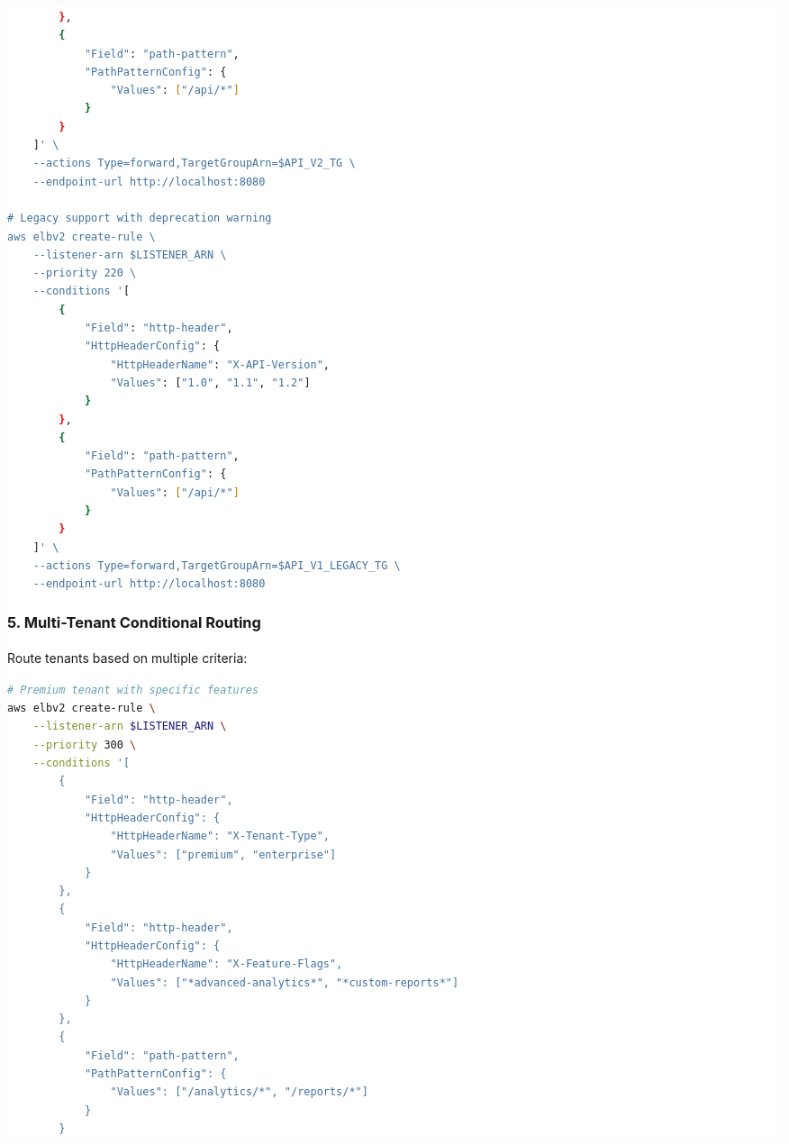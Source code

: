 ```bash
        },
        {
            "Field": "path-pattern",
            "PathPatternConfig": {
                "Values": ["/api/*"]
            }
        }
    ]' \
    --actions Type=forward,TargetGroupArn=$API_V2_TG \
    --endpoint-url http://localhost:8080

# Legacy support with deprecation warning
aws elbv2 create-rule \
    --listener-arn $LISTENER_ARN \
    --priority 220 \
    --conditions '[
        {
            "Field": "http-header",
            "HttpHeaderConfig": {
                "HttpHeaderName": "X-API-Version",
                "Values": ["1.0", "1.1", "1.2"]
            }
        },
        {
            "Field": "path-pattern",
            "PathPatternConfig": {
                "Values": ["/api/*"]
            }
        }
    ]' \
    --actions Type=forward,TargetGroupArn=$API_V1_LEGACY_TG \
    --endpoint-url http://localhost:8080
```

### 5. Multi-Tenant Conditional Routing

Route tenants based on multiple criteria:

```bash
# Premium tenant with specific features
aws elbv2 create-rule \
    --listener-arn $LISTENER_ARN \
    --priority 300 \
    --conditions '[
        {
            "Field": "http-header",
            "HttpHeaderConfig": {
                "HttpHeaderName": "X-Tenant-Type",
                "Values": ["premium", "enterprise"]
            }
        },
        {
            "Field": "http-header",
            "HttpHeaderConfig": {
                "HttpHeaderName": "X-Feature-Flags",
                "Values": ["*advanced-analytics*", "*custom-reports*"]
            }
        },
        {
            "Field": "path-pattern",
            "PathPatternConfig": {
                "Values": ["/analytics/*", "/reports/*"]
            }
        }
```